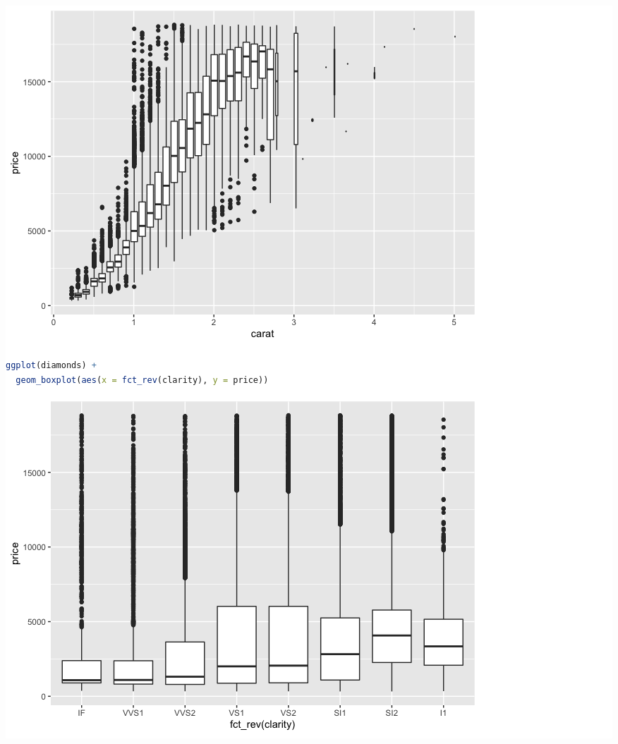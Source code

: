 ![](HW0928_He-Jiang_files/figure-html/unnamed-chunk-10-1.png)

```r
ggplot(diamonds) +
  geom_boxplot(aes(x = fct_rev(clarity), y = price))
```

![](HW0928_He-Jiang_files/figure-html/unnamed-chunk-10-2.png)
